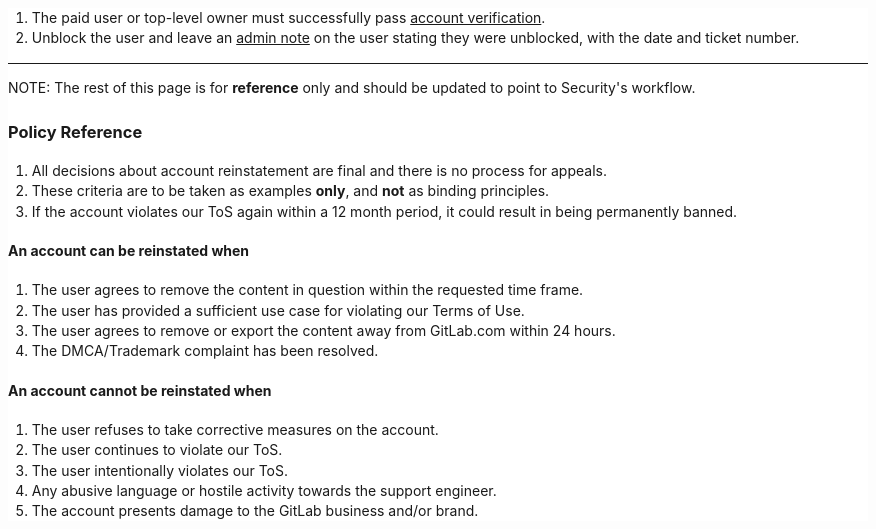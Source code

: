 1. The paid user or top-level owner must successfully pass [account verification](/handbook/support/workflows/account_verification).
1. Unblock the user and leave an [admin note](/handbook/support/workflows/admin_note) on the user stating they were unblocked, with the date and ticket number.

---

NOTE:
The rest of this page is for **reference** only and should be updated to point to Security's workflow.

### Policy Reference

1. All decisions about account reinstatement are final and there is no process for appeals.
1. These criteria are to be taken as examples **only**, and **not** as binding principles.
1. If the account violates our ToS again within a 12 month period, it could result in being permanently banned.

#### An account can be reinstated when

1. The user agrees to remove the content in question within the requested time frame.
1. The user has provided a sufficient use case for violating our Terms of Use.
1. The user agrees to remove or export the content away from GitLab.com within 24 hours.
1. The DMCA/Trademark complaint has been resolved.

#### An account **cannot** be reinstated when

1. The user refuses to take corrective measures on the account.
1. The user continues to violate our ToS.
1. The user intentionally violates our ToS.
1. Any abusive language or hostile activity towards the support engineer.
1. The account presents damage to the GitLab business and/or brand.
